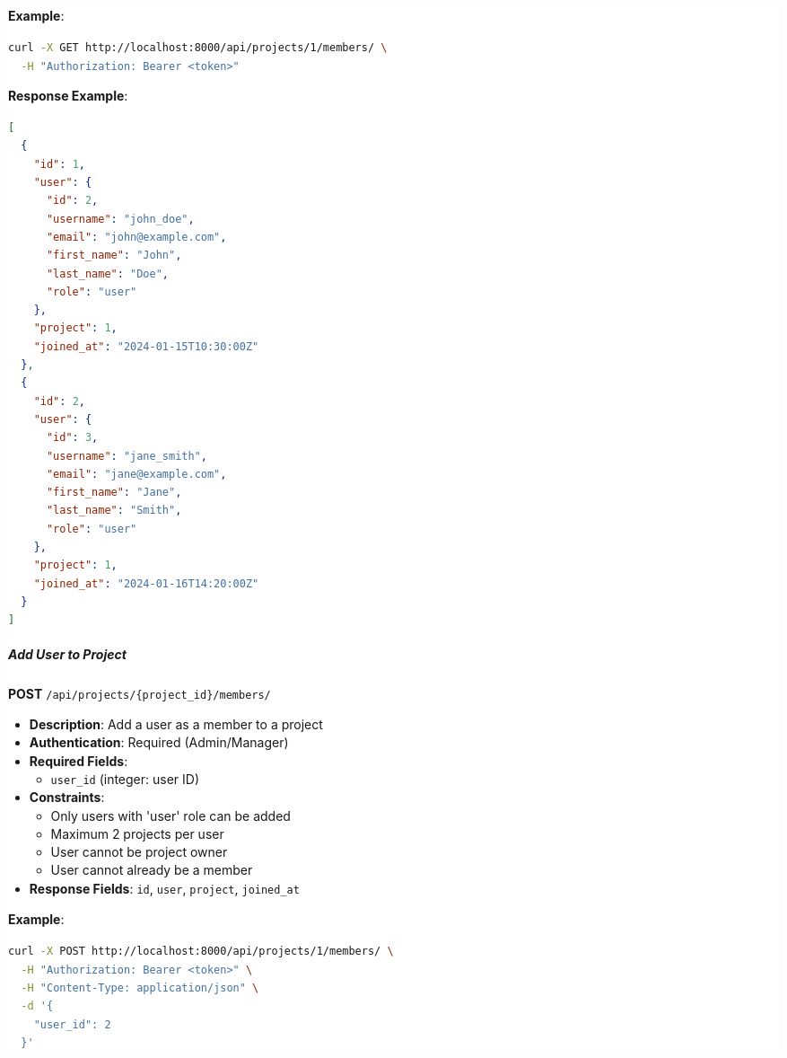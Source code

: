 **Example**:
```bash
curl -X GET http://localhost:8000/api/projects/1/members/ \
  -H "Authorization: Bearer <token>"
```

**Response Example**:
```json
[
  {
    "id": 1,
    "user": {
      "id": 2,
      "username": "john_doe",
      "email": "john@example.com",
      "first_name": "John",
      "last_name": "Doe",
      "role": "user"
    },
    "project": 1,
    "joined_at": "2024-01-15T10:30:00Z"
  },
  {
    "id": 2,
    "user": {
      "id": 3,
      "username": "jane_smith",
      "email": "jane@example.com",
      "first_name": "Jane",
      "last_name": "Smith",
      "role": "user"
    },
    "project": 1,
    "joined_at": "2024-01-16T14:20:00Z"
  }
]
```

##### Add User to Project
**POST** `/api/projects/{project_id}/members/`
- **Description**: Add a user as a member to a project
- **Authentication**: Required (Admin/Manager)
- **Required Fields**:
  - `user_id` (integer: user ID)
- **Constraints**:
  - Only users with 'user' role can be added
  - Maximum 2 projects per user
  - User cannot be project owner
  - User cannot already be a member
- **Response Fields**: `id`, `user`, `project`, `joined_at`

**Example**:
```bash
curl -X POST http://localhost:8000/api/projects/1/members/ \
  -H "Authorization: Bearer <token>" \
  -H "Content-Type: application/json" \
  -d '{
    "user_id": 2
  }'
```
